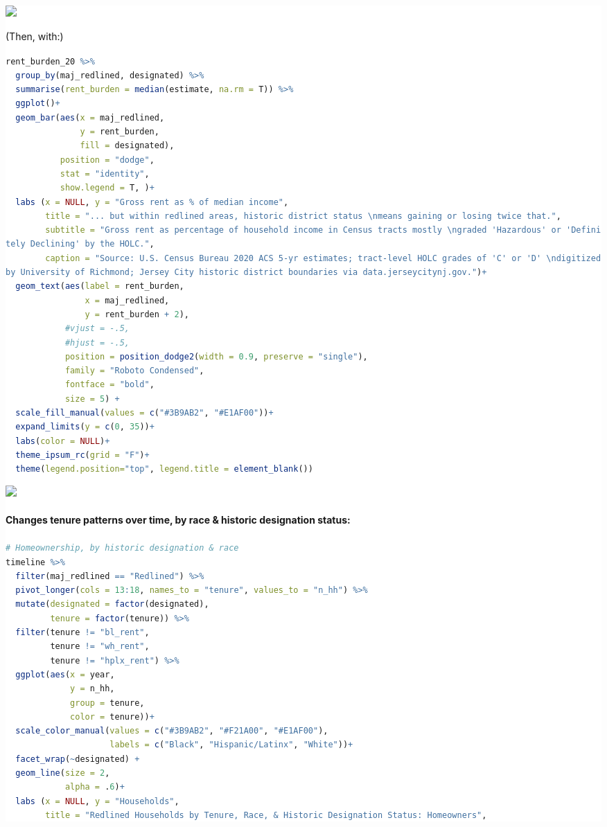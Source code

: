![](Ligon_README_files/figure-gfm/unnamed-chunk-27-1.png)

(Then, with:)

``` r
rent_burden_20 %>% 
  group_by(maj_redlined, designated) %>%
  summarise(rent_burden = median(estimate, na.rm = T)) %>%  
  ggplot()+
  geom_bar(aes(x = maj_redlined,
               y = rent_burden,
               fill = designated),
           position = "dodge", 
           stat = "identity",
           show.legend = T, )+
  labs (x = NULL, y = "Gross rent as % of median income",
        title = "... but within redlined areas, historic district status \nmeans gaining or losing twice that.",
        subtitle = "Gross rent as percentage of household income in Census tracts mostly \ngraded 'Hazardous' or 'Definitely Declining' by the HOLC.",        
        caption = "Source: U.S. Census Bureau 2020 ACS 5-yr estimates; tract-level HOLC grades of 'C' or 'D' \ndigitized by University of Richmond; Jersey City historic district boundaries via data.jerseycitynj.gov.")+
  geom_text(aes(label = rent_burden,
                x = maj_redlined,
                y = rent_burden + 2),
            #vjust = -.5,
            #hjust = -.5,
            position = position_dodge2(width = 0.9, preserve = "single"), 
            family = "Roboto Condensed",
            fontface = "bold",
            size = 5) +
  scale_fill_manual(values = c("#3B9AB2", "#E1AF00"))+
  expand_limits(y = c(0, 35))+
  labs(color = NULL)+
  theme_ipsum_rc(grid = "F")+
  theme(legend.position="top", legend.title = element_blank())
```

![](Ligon_README_files/figure-gfm/unnamed-chunk-28-1.png)

#### Changes tenure patterns over time, by race & historic designation status:

``` r
# Homeownership, by historic designation & race
timeline %>%
  filter(maj_redlined == "Redlined") %>%
  pivot_longer(cols = 13:18, names_to = "tenure", values_to = "n_hh") %>% 
  mutate(designated = factor(designated),
         tenure = factor(tenure)) %>% 
  filter(tenure != "bl_rent",
         tenure != "wh_rent",
         tenure != "hplx_rent") %>% 
  ggplot(aes(x = year,
             y = n_hh,
             group = tenure,
             color = tenure))+
  scale_color_manual(values = c("#3B9AB2", "#F21A00", "#E1AF00"),
                     labels = c("Black", "Hispanic/Latinx", "White"))+
  facet_wrap(~designated) +
  geom_line(size = 2,
            alpha = .6)+
  labs (x = NULL, y = "Households",
        title = "Redlined Households by Tenure, Race, & Historic Designation Status: Homeowners",
```